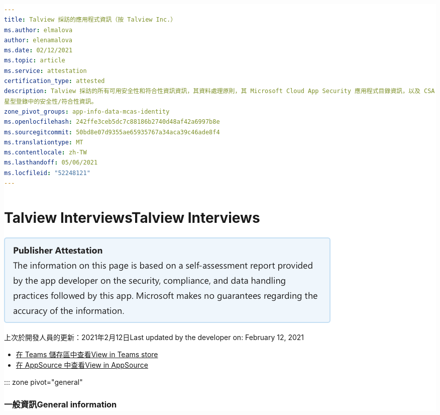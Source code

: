 ```yaml
---
title: Talview 採訪的應用程式資訊（按 Talview Inc.）
ms.author: elmalova
author: elenamalova
ms.date: 02/12/2021
ms.topic: article
ms.service: attestation
certification_type: attested
description: Talview 採訪的所有可用安全性和符合性資訊資訊，其資料處理原則，其 Microsoft Cloud App Security 應用程式目錄資訊，以及 CSA 星型登錄中的安全性/符合性資訊。
zone_pivot_groups: app-info-data-mcas-identity
ms.openlocfilehash: 242ffe3ceb5dc7c88186b2740d48af42a6997b8e
ms.sourcegitcommit: 50bd8e07d9355ae65935767a34aca39c46ade8f4
ms.translationtype: MT
ms.contentlocale: zh-TW
ms.lasthandoff: 05/06/2021
ms.locfileid: "52248121"
---
```

# <a name="talview-interviews"></a><span data-ttu-id="7c0e4-103">Talview Interviews</span><span class="sxs-lookup"><span data-stu-id="7c0e4-103">Talview Interviews</span></span>

<p></p>
<img alt="Publisher Attestation: The information on this page is based on a self-assessment report provided by the app developer on the security, compliance, and data handling practices followed by this app. Microsoft makes no guarantees regarding the accuracy of the information." src="../media/attested.png" width="650" />
<p><span data-ttu-id="7c0e4-104">上次於開發人員的更新：2021年2月12日</span><span class="sxs-lookup"><span data-stu-id="7c0e4-104">Last updated by the developer on: February 12, 2021</span></span></p>

* <span data-ttu-id="7c0e4-105"><a href="https://teams.microsoft.com/l/app/a4f18f5c-2c9f-4a39-affe-68791a02f418" target="_blank">在 Teams 儲存區中查看</a></span><span class="sxs-lookup"><span data-stu-id="7c0e4-105"><a href="https://teams.microsoft.com/l/app/a4f18f5c-2c9f-4a39-affe-68791a02f418" target="_blank">View in Teams store</a></span></span>
* <span data-ttu-id="7c0e4-106"><a href="https://appsource.microsoft.com/product/office/WA200002437" target="_blank">在 AppSource 中查看</a></span><span class="sxs-lookup"><span data-stu-id="7c0e4-106"><a href="https://appsource.microsoft.com/product/office/WA200002437" target="_blank">View in AppSource</a></span></span>

::: zone pivot="general"

### <a name="general-information"></a><span data-ttu-id="7c0e4-107">一般資訊</span><span class="sxs-lookup"><span data-stu-id="7c0e4-107">General information</span></span>

